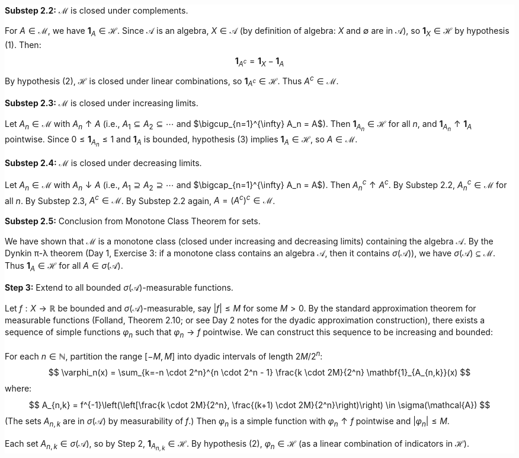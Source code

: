 **Substep 2.2:** $\mathcal{M}$ is closed under complements.

For $A \in \mathcal{M}$, we have $\mathbf{1}_A \in \mathcal{H}$. Since $\mathcal{A}$ is an algebra, $X \in \mathcal{A}$ (by definition of algebra: $X$ and $\emptyset$ are in $\mathcal{A}$), so $\mathbf{1}_X \in \mathcal{H}$ by hypothesis (1). Then:
$$
\mathbf{1}_{A^c} = \mathbf{1}_X - \mathbf{1}_A
$$
By hypothesis (2), $\mathcal{H}$ is closed under linear combinations, so $\mathbf{1}_{A^c} \in \mathcal{H}$. Thus $A^c \in \mathcal{M}$.

**Substep 2.3:** $\mathcal{M}$ is closed under increasing limits.

Let $A_n \in \mathcal{M}$ with $A_n \uparrow A$ (i.e., $A_1 \subseteq A_2 \subseteq \cdots$ and $\bigcup_{n=1}^{\infty} A_n = A$). Then $\mathbf{1}_{A_n} \in \mathcal{H}$ for all $n$, and $\mathbf{1}_{A_n} \uparrow \mathbf{1}_A$ pointwise. Since $0 \leq \mathbf{1}_{A_n} \leq 1$ and $\mathbf{1}_A$ is bounded, hypothesis (3) implies $\mathbf{1}_A \in \mathcal{H}$, so $A \in \mathcal{M}$.

**Substep 2.4:** $\mathcal{M}$ is closed under decreasing limits.

Let $A_n \in \mathcal{M}$ with $A_n \downarrow A$ (i.e., $A_1 \supseteq A_2 \supseteq \cdots$ and $\bigcap_{n=1}^{\infty} A_n = A$). Then $A_n^c \uparrow A^c$. By Substep 2.2, $A_n^c \in \mathcal{M}$ for all $n$. By Substep 2.3, $A^c \in \mathcal{M}$. By Substep 2.2 again, $A = (A^c)^c \in \mathcal{M}$.

**Substep 2.5:** Conclusion from Monotone Class Theorem for sets.

We have shown that $\mathcal{M}$ is a monotone class (closed under increasing and decreasing limits) containing the algebra $\mathcal{A}$. By the Dynkin π-λ theorem (Day 1, Exercise 3: if a monotone class contains an algebra $\mathcal{A}$, then it contains $\sigma(\mathcal{A})$), we have $\sigma(\mathcal{A}) \subseteq \mathcal{M}$. Thus $\mathbf{1}_A \in \mathcal{H}$ for all $A \in \sigma(\mathcal{A})$.

**Step 3:** Extend to all bounded $\sigma(\mathcal{A})$-measurable functions.

Let $f: X \to \mathbb{R}$ be bounded and $\sigma(\mathcal{A})$-measurable, say $|f| \leq M$ for some $M > 0$. By the standard approximation theorem for measurable functions (Folland, Theorem 2.10; or see Day 2 notes for the dyadic approximation construction), there exists a sequence of simple functions $\varphi_n$ such that $\varphi_n \to f$ pointwise. We can construct this sequence to be increasing and bounded:

For each $n \in \mathbb{N}$, partition the range $[-M, M]$ into dyadic intervals of length $2M/2^n$:
$$
\varphi_n(x) = \sum_{k=-n \cdot 2^n}^{n \cdot 2^n - 1} \frac{k \cdot 2M}{2^n} \mathbf{1}_{A_{n,k}}(x)
$$
where:
$$
A_{n,k} = f^{-1}\left(\left[\frac{k \cdot 2M}{2^n}, \frac{(k+1) \cdot 2M}{2^n}\right)\right) \in \sigma(\mathcal{A})
$$
(The sets $A_{n,k}$ are in $\sigma(\mathcal{A})$ by measurability of $f$.) Then $\varphi_n$ is a simple function with $\varphi_n \uparrow f$ pointwise and $|\varphi_n| \leq M$.

Each set $A_{n,k} \in \sigma(\mathcal{A})$, so by Step 2, $\mathbf{1}_{A_{n,k}} \in \mathcal{H}$. By hypothesis (2), $\varphi_n \in \mathcal{H}$ (as a linear combination of indicators in $\mathcal{H}$).
